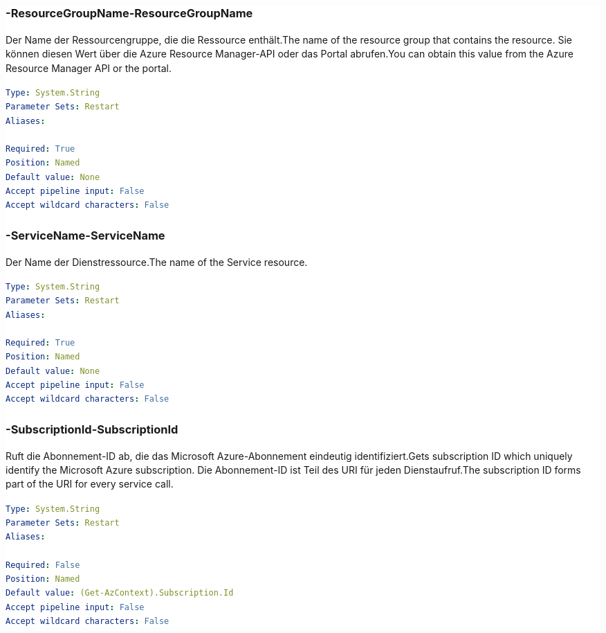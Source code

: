 ### <span data-ttu-id="5854d-129">-ResourceGroupName</span><span class="sxs-lookup"><span data-stu-id="5854d-129">-ResourceGroupName</span></span>
<span data-ttu-id="5854d-130">Der Name der Ressourcengruppe, die die Ressource enthält.</span><span class="sxs-lookup"><span data-stu-id="5854d-130">The name of the resource group that contains the resource.</span></span>
<span data-ttu-id="5854d-131">Sie können diesen Wert über die Azure Resource Manager-API oder das Portal abrufen.</span><span class="sxs-lookup"><span data-stu-id="5854d-131">You can obtain this value from the Azure Resource Manager API or the portal.</span></span>

```yaml
Type: System.String
Parameter Sets: Restart
Aliases:

Required: True
Position: Named
Default value: None
Accept pipeline input: False
Accept wildcard characters: False
```

### <span data-ttu-id="5854d-132">-ServiceName</span><span class="sxs-lookup"><span data-stu-id="5854d-132">-ServiceName</span></span>
<span data-ttu-id="5854d-133">Der Name der Dienstressource.</span><span class="sxs-lookup"><span data-stu-id="5854d-133">The name of the Service resource.</span></span>

```yaml
Type: System.String
Parameter Sets: Restart
Aliases:

Required: True
Position: Named
Default value: None
Accept pipeline input: False
Accept wildcard characters: False
```

### <span data-ttu-id="5854d-134">-SubscriptionId</span><span class="sxs-lookup"><span data-stu-id="5854d-134">-SubscriptionId</span></span>
<span data-ttu-id="5854d-135">Ruft die Abonnement-ID ab, die das Microsoft Azure-Abonnement eindeutig identifiziert.</span><span class="sxs-lookup"><span data-stu-id="5854d-135">Gets subscription ID which uniquely identify the Microsoft Azure subscription.</span></span>
<span data-ttu-id="5854d-136">Die Abonnement-ID ist Teil des URI für jeden Dienstaufruf.</span><span class="sxs-lookup"><span data-stu-id="5854d-136">The subscription ID forms part of the URI for every service call.</span></span>

```yaml
Type: System.String
Parameter Sets: Restart
Aliases:

Required: False
Position: Named
Default value: (Get-AzContext).Subscription.Id
Accept pipeline input: False
Accept wildcard characters: False
```
